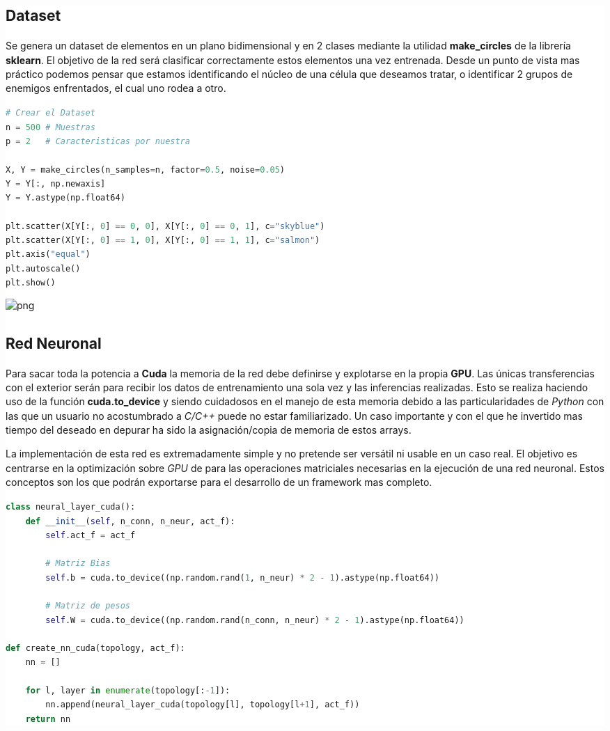 ## Dataset

Se genera un dataset de elementos en un plano bidimensional y en 2 clases mediante la utilidad **make_circles** de la librería **sklearn**. El objetivo de la red será clasificar correctamente estos elementos una vez entrenada. Desde un punto de vista mas práctico podemos pensar que estamos identificando el núcleo de una célula que deseamos tratar, o identificar 2 grupos de enemigos enfrentados, el cual uno rodea a otro.


```python
# Crear el Dataset
n = 500 # Muestras
p = 2   # Caracteristicas por nuestra

X, Y = make_circles(n_samples=n, factor=0.5, noise=0.05)
Y = Y[:, np.newaxis]
Y = Y.astype(np.float64)

plt.scatter(X[Y[:, 0] == 0, 0], X[Y[:, 0] == 0, 1], c="skyblue")
plt.scatter(X[Y[:, 0] == 1, 0], X[Y[:, 0] == 1, 1], c="salmon")
plt.axis("equal")
plt.autoscale()
plt.show()
```


![png](../../assets/images/notebooks/numba-neural-net/output_4_0.png)


## Red Neuronal

Para sacar toda la potencia a **Cuda** la memoria de la red debe definirse y explotarse en la propia **GPU**. Las únicas transferencias con el exterior serán para recibir los datos de entrenamiento una sola vez y las inferencias realizadas. Esto se realiza haciendo uso de la función **cuda.to_device** y siendo cuidadosos en el manejo de esta memoria debido a las particularidades de *Python* con las que un usuario no acostumbrado a *C/C++* puede no estar familiarizado. Un caso importante y con el que he invertido mas tiempo del deseado en depurar ha sido la asignación/copia de memoria de estos arrays.

La implementación de esta red es extremadamente simple y no pretende ser versátil ni usable en un caso real. El objetivo es centrarse en la optimización sobre *GPU* de para las operaciones matriciales necesarias en la ejecución de una red neuronal. Estos conceptos son los que podrán exportarse para el desarrollo de un framework mas completo.


```python
class neural_layer_cuda():
    def __init__(self, n_conn, n_neur, act_f):
        self.act_f = act_f
        
        # Matriz Bias
        self.b = cuda.to_device((np.random.rand(1, n_neur) * 2 - 1).astype(np.float64))
        
        # Matriz de pesos
        self.W = cuda.to_device((np.random.rand(n_conn, n_neur) * 2 - 1).astype(np.float64))

def create_nn_cuda(topology, act_f):
    nn = []
    
    for l, layer in enumerate(topology[:-1]):
        nn.append(neural_layer_cuda(topology[l], topology[l+1], act_f))
    return nn
```
